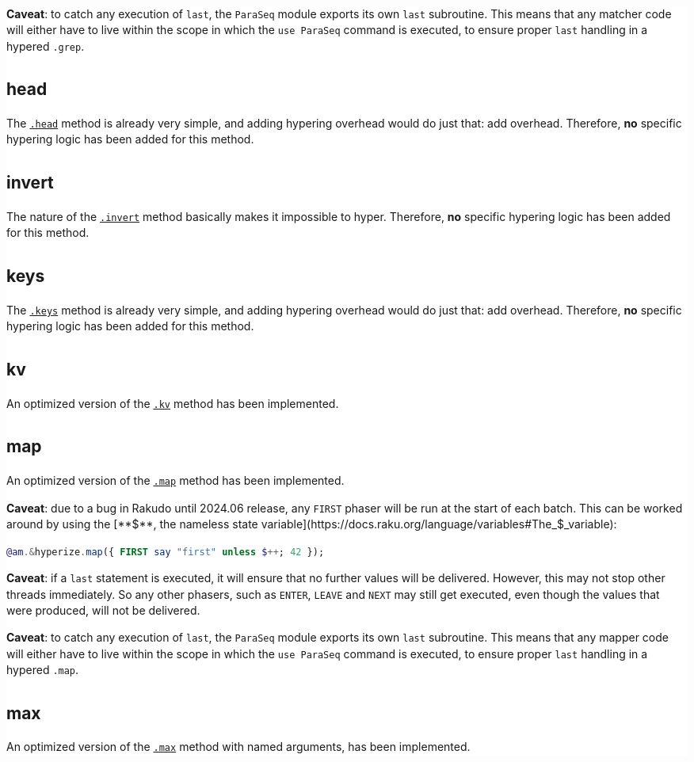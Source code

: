 **Caveat**: to catch any execution of `last`, the `ParaSeq` module exports its own `last` subroutine. This means that any matcher code will either have to live within the scope in which the `use ParaSeq` command is executed, to ensure proper `last` handling in a hypered `.grep`.

head
----

The [`.head`](https://docs.raku.org/type/List#method_head) method is already very simple, and adding hypering overhead would do just that: add overhead. Therefore, **no** specific hypering logic has been added for this method.

invert
------

The nature of the [`.invert`](https://docs.raku.org/type/List#routine_invert) method basically makes it impossible to hyper. Therefore, **no** specific hypering logic has been added for this method.

keys
----

The [`.keys`](https://docs.raku.org/type/List#routine_keys) method is already very simple, and adding hypering overhead would do just that: add overhead. Therefore, **no** specific hypering logic has been added for this method.

kv
--

An optimized version of the [`.kv`](https://docs.raku.org/type/List#routine_kv) method has been implemented.

map
---

An optimized version of the [`.map`](https://docs.raku.org/type/List#routine_map) method has been implemented.

**Caveat**: due to a bug in Rakudo until 2024.06 release, any `FIRST` phaser will be run at the start of each batch. This can be worked around by using the [**$**, the nameless state variable](https://docs.raku.org/language/variables#The_$_variable):

```raku
@am.&hyperize.map({ FIRST say "first" unless $++; 42 });
```

**Caveat**: if a `last` statement is executed, it will ensure that no further values will be delivered. However, this may not stop other threads immediately. So any other phasers, such as `ENTER`, `LEAVE` and `NEXT` may still get executed, even though the values that were produced, will not be delivered.

**Caveat**: to catch any execution of `last`, the `ParaSeq` module exports its own `last` subroutine. This means that any mapper code will either have to live within the scope in which the `use ParaSeq` command is executed, to ensure proper `last` handling in a hypered `.map`.

max
---

An optimized version of the [`.max`](https://docs.raku.org/type/Any#routine_max) method with named arguments, has been implemented.
